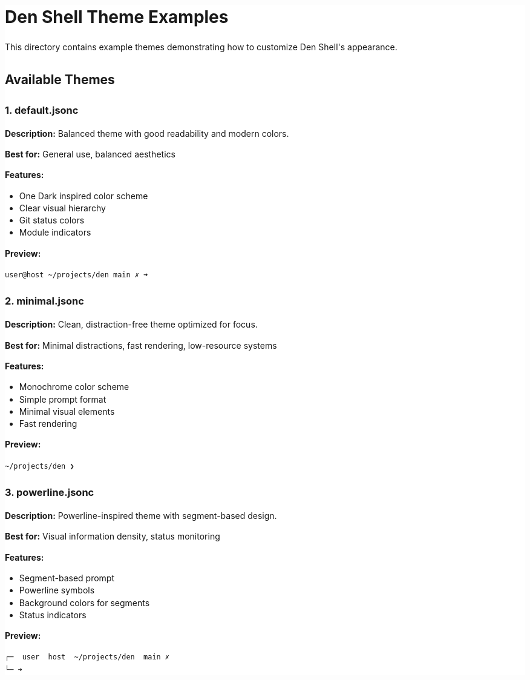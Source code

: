 # Den Shell Theme Examples

This directory contains example themes demonstrating how to customize Den Shell's appearance.

## Available Themes

### 1. default.jsonc
**Description:** Balanced theme with good readability and modern colors.

**Best for:** General use, balanced aesthetics

**Features:**
- One Dark inspired color scheme
- Clear visual hierarchy
- Git status colors
- Module indicators

**Preview:**
```
user@host ~/projects/den main ✗ ➜
```

### 2. minimal.jsonc
**Description:** Clean, distraction-free theme optimized for focus.

**Best for:** Minimal distractions, fast rendering, low-resource systems

**Features:**
- Monochrome color scheme
- Simple prompt format
- Minimal visual elements
- Fast rendering

**Preview:**
```
~/projects/den ❯
```

### 3. powerline.jsonc
**Description:** Powerline-inspired theme with segment-based design.

**Best for:** Visual information density, status monitoring

**Features:**
- Segment-based prompt
- Powerline symbols
- Background colors for segments
- Status indicators

**Preview:**
```
┌─  user  host  ~/projects/den  main ✗
└─ ➜
```
